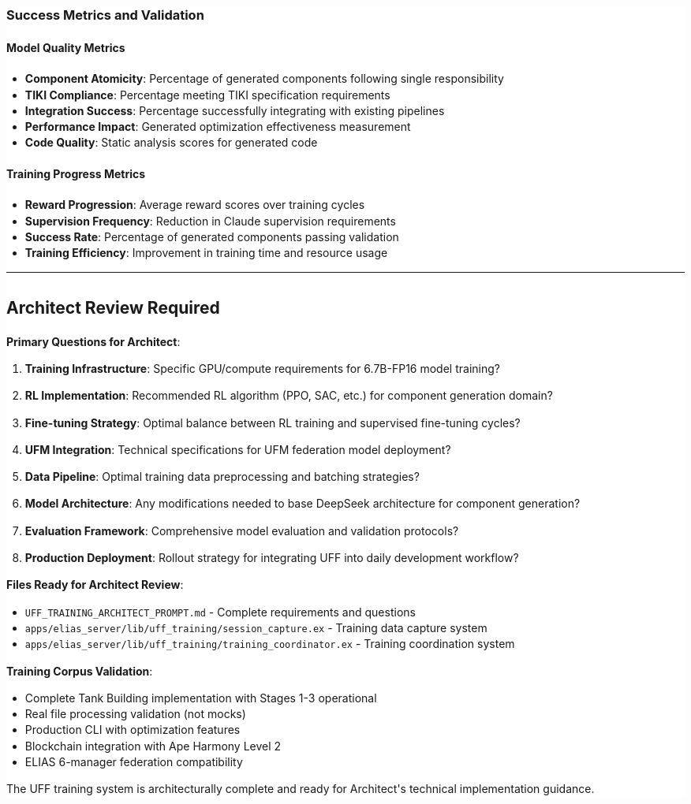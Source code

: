 ### **Success Metrics and Validation**

#### **Model Quality Metrics**
- **Component Atomicity**: Percentage of generated components following single responsibility
- **TIKI Compliance**: Percentage meeting TIKI specification requirements
- **Integration Success**: Percentage successfully integrating with existing pipelines
- **Performance Impact**: Generated optimization effectiveness measurement
- **Code Quality**: Static analysis scores for generated code

#### **Training Progress Metrics**
- **Reward Progression**: Average reward scores over training cycles
- **Supervision Frequency**: Reduction in Claude supervision requirements
- **Success Rate**: Percentage of generated components passing validation
- **Training Efficiency**: Improvement in training time and resource usage

---

## **Architect Review Required**

**Primary Questions for Architect**:

1. **Training Infrastructure**: Specific GPU/compute requirements for 6.7B-FP16 model training?

2. **RL Implementation**: Recommended RL algorithm (PPO, SAC, etc.) for component generation domain?

3. **Fine-tuning Strategy**: Optimal balance between RL training and supervised fine-tuning cycles?

4. **UFM Integration**: Technical specifications for UFM federation model deployment?

5. **Data Pipeline**: Optimal training data preprocessing and batching strategies?

6. **Model Architecture**: Any modifications needed to base DeepSeek architecture for component generation?

7. **Evaluation Framework**: Comprehensive model evaluation and validation protocols?

8. **Production Deployment**: Rollout strategy for integrating UFF into daily development workflow?

**Files Ready for Architect Review**:
- `UFF_TRAINING_ARCHITECT_PROMPT.md` - Complete requirements and questions
- `apps/elias_server/lib/uff_training/session_capture.ex` - Training data capture system
- `apps/elias_server/lib/uff_training/training_coordinator.ex` - Training coordination system

**Training Corpus Validation**:
- Complete Tank Building implementation with Stages 1-3 operational
- Real file processing validation (not mocks)
- Production CLI with optimization features
- Blockchain integration with Ape Harmony Level 2
- ELIAS 6-manager federation compatibility

The UFF training system is architecturally complete and ready for Architect's technical implementation guidance.